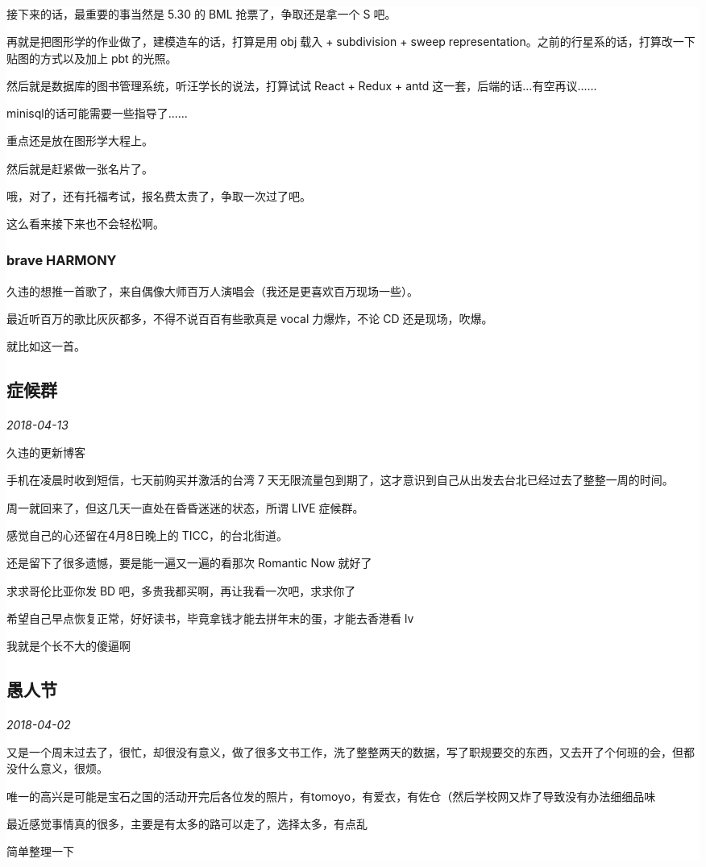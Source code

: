 接下来的话，最重要的事当然是 5.30 的 BML 抢票了，争取还是拿一个 S 吧。

再就是把图形学的作业做了，建模造车的话，打算是用 obj 载入 + subdivision + sweep representation。之前的行星系的话，打算改一下贴图的方式以及加上 pbt 的光照。

然后就是数据库的图书管理系统，听汪学长的说法，打算试试 React + Redux + antd 这一套，后端的话...有空再议......

minisql的话可能需要一些指导了......

重点还是放在图形学大程上。

然后就是赶紧做一张名片了。

哦，对了，还有托福考试，报名费太贵了，争取一次过了吧。

这么看来接下来也不会轻松啊。

### brave HARMONY

久违的想推一首歌了，来自偶像大师百万人演唱会（我还是更喜欢百万现场一些）。

最近听百万的歌比灰灰都多，不得不说百百有些歌真是 vocal 力爆炸，不论 CD 还是现场，吹爆。

就比如这一首。

<iframe frameborder="no" border="0" marginwidth="0" marginheight="0" width=330 height=86 src="//music.163.com/outchain/player?type=2&id=456175063&auto=0&height=66"></iframe>


## 症候群

*2018-04-13*

久违的更新博客

手机在凌晨时收到短信，七天前购买并激活的台湾 7 天无限流量包到期了，这才意识到自己从出发去台北已经过去了整整一周的时间。

周一就回来了，但这几天一直处在昏昏迷迷的状态，所谓 LIVE 症候群。

感觉自己的心还留在4月8日晚上的 TICC，的台北街道。

还是留下了很多遗憾，要是能一遍又一遍的看那次 Romantic Now 就好了

求求哥伦比亚你发 BD 吧，多贵我都买啊，再让我看一次吧，求求你了

希望自己早点恢复正常，好好读书，毕竟拿钱才能去拼年末的蛋，才能去香港看 lv

我就是个长不大的傻逼啊



## 愚人节

*2018-04-02*

又是一个周末过去了，很忙，却很没有意义，做了很多文书工作，洗了整整两天的数据，写了职规要交的东西，又去开了个何班的会，但都没什么意义，很烦。

唯一的高兴是可能是宝石之国的活动开完后各位发的照片，有tomoyo，有爱衣，有佐仓（然后学校网又炸了导致没有办法细细品味

最近感觉事情真的很多，主要是有太多的路可以走了，选择太多，有点乱

简单整理一下
